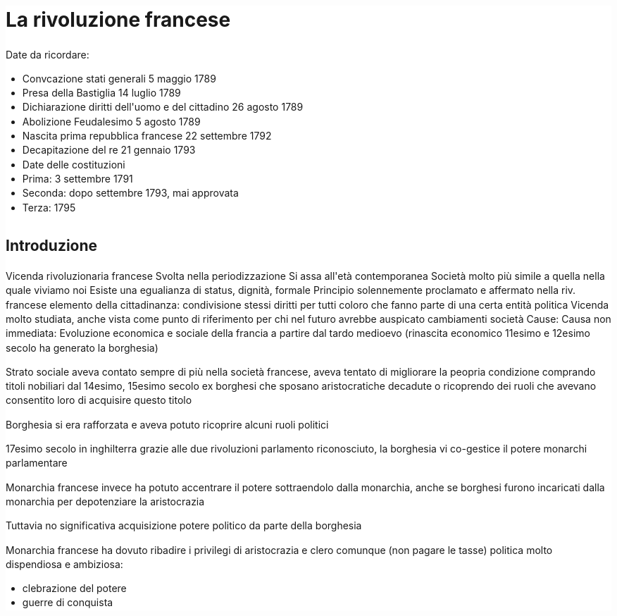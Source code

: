 # La rivoluzione francese

Date da ricordare:
* Convcazione stati generali   5 maggio 1789
* Presa della Bastiglia 14 luglio 1789
* Dichiarazione diritti dell'uomo e del cittadino  26 agosto 1789
* Abolizione Feudalesimo  5 agosto 1789
* Nascita prima repubblica francese 22 settembre 1792
* Decapitazione del re 21 gennaio 1793
* Date delle costituzioni
 * Prima: 3 settembre 1791
 * Seconda: dopo settembre 1793, mai approvata
 * Terza: 1795

## Introduzione


Vicenda rivoluzionaria francese
Svolta nella periodizzazione
Si assa all'età contemporanea
Società molto più simile a quella nella quale viviamo noi
Esiste una egualianza di status, dignità, formale
Principio solennemente proclamato e affermato nella riv. francese
elemento della cittadinanza: condivisione stessi diritti per tutti coloro che fanno parte di una certa entità politica
Vicenda molto studiata, anche vista come punto di riferimento per chi nel futuro avrebbe auspicato cambiamenti società
Cause:
Causa non immediata:
Evoluzione economica e sociale della francia a partire dal tardo medioevo (rinascita economico 11esimo e 12esimo secolo ha generato la borghesia)

Strato sociale aveva contato sempre di più nella società francese, aveva tentato di migliorare la peopria condizione comprando titoli nobiliari
dal 14esimo, 15esimo secolo  ex borghesi che sposano aristocratiche decadute o ricoprendo dei ruoli che avevano consentito loro di acquisire questo titolo

Borghesia si era rafforzata e aveva potuto ricoprire alcuni ruoli politici

17esimo secolo in inghilterra grazie alle due rivoluzioni parlamento riconosciuto, la borghesia vi co-gestice il potere
monarchi parlamentare


Monarchia francese invece ha potuto accentrare il potere sottraendolo dalla monarchia, anche se borghesi furono incaricati dalla monarchia per depotenziare la aristocrazia

Tuttavia no significativa acquisizione potere politico da parte della borghesia

Monarchia francese ha dovuto ribadire i privilegi di aristocrazia e clero comunque (non pagare le tasse)
politica molto dispendiosa e ambiziosa:
* clebrazione del potere
* guerre di conquista
